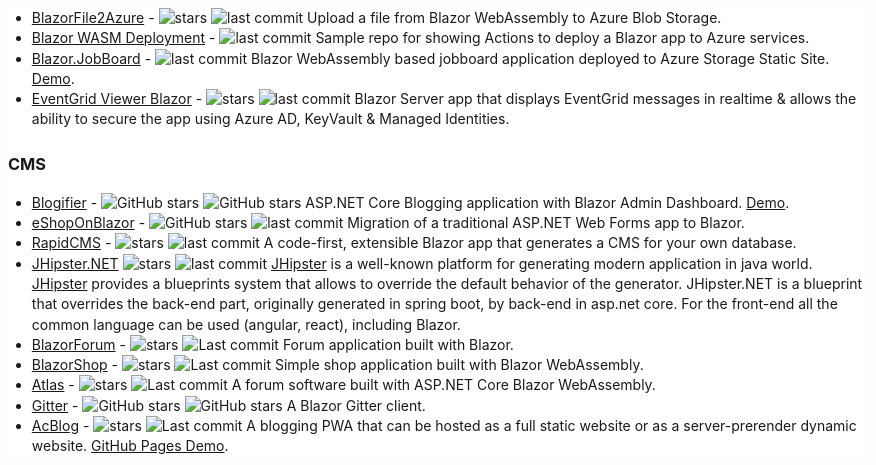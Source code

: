* [BlazorFile2Azure](https://github.com/daltskin/BlazorFile2Azure) - ![stars](https://img.shields.io/github/stars/daltskin/BlazorFile2Azure?style=flat-square&cacheSeconds=604800) ![last commit](https://img.shields.io/github/last-commit/daltskin/BlazorFile2Azure?style=flat-square&cacheSeconds=86400) Upload a file from Blazor WebAssembly to Azure Blob Storage.
* [Blazor WASM Deployment](https://github.com/timheuer/blazor-deploy-sample/) - ![last commit](https://img.shields.io/github/last-commit/timheuer/blazor-deploy-sample?style=flat-square&cacheSeconds=86400) Sample repo for showing Actions to deploy a Blazor app to Azure services.
* [Blazor.JobBoard](https://github.com/lohithgn/Blazor.JobBoard/) - ![last commit](https://img.shields.io/github/last-commit/lohithgn/Blazor.JobBoard?style=flat-square&cacheSeconds=86400) Blazor WebAssembly based jobboard application deployed to Azure Storage Static Site. [Demo](https://blazjobboard.azurewebsites.net/).
* [EventGrid Viewer Blazor](https://github.com/azure-samples/eventgrid-viewer-blazor/) - ![stars](https://img.shields.io/github/stars/azure-samples/eventgrid-viewer-blazor?style=flat-square&cacheSeconds=604800) ![last commit](https://img.shields.io/github/last-commit/azure-samples/eventgrid-viewer-blazor?style=flat-square&cacheSeconds=86400) Blazor Server app that displays EventGrid messages in realtime & allows the ability to secure the app using Azure AD, KeyVault & Managed Identities. 
### CMS
* [Blogifier](https://github.com/blogifierdotnet/Blogifier) - ![GitHub stars](https://img.shields.io/github/stars/blogifierdotnet/Blogifier?style=flat-square&cacheSeconds=604800) ![GitHub stars](https://img.shields.io/github/last-commit/blogifierdotnet/Blogifier?style=flat-square&cacheSeconds=86400) ASP.NET Core Blogging application with Blazor Admin Dashboard. [Demo](http://blogifier.net/blog).
* [eShopOnBlazor](https://github.com/dotnet-architecture/eShopOnBlazor) - ![GitHub stars](https://img.shields.io/github/stars/dotnet-architecture/eShopOnBlazor?style=flat-square&cacheSeconds=604800&logo=microsoft) ![last commit](https://img.shields.io/github/last-commit/dotnet-architecture/eShopOnBlazor?style=flat-square&cacheSeconds=86400) Migration of a traditional ASP.NET Web Forms app to Blazor.
* [RapidCMS](https://github.com/ThomasBleijendaal/RapidCMS) - ![stars](https://img.shields.io/github/stars/ThomasBleijendaal/RapidCMS?style=flat-square&cacheSeconds=604800) ![last commit](https://img.shields.io/github/last-commit/ThomasBleijendaal/RapidCMS?style=flat-square&cacheSeconds=86400) A code-first, extensible Blazor app that generates a CMS for your own database.
* [JHipster.NET](https://github.com/jhipster/jhipster-dotnetcore) ![stars](https://img.shields.io/github/stars/jhipster/jhipster-dotnetcore?style=flat-square&cacheSeconds=604800) ![last commit](https://img.shields.io/github/last-commit/jhipster/jhipster-dotnetcore?style=flat-square&cacheSeconds=86400) [JHipster](https://www.jhipster.tech/) is a well-known platform for generating modern application in java world. [JHipster](https://www.jhipster.tech/) provides a blueprints system that allows to override the default behavior of the generator. JHipster.NET is a blueprint that overrides the back-end part, originally generated in spring boot, by back-end in asp.net core. For the front-end all the common language can be used (angular, react), including Blazor.
* [BlazorForum](https://github.com/ElliottBrand/BlazorForum) - ![stars](https://img.shields.io/github/stars/ElliottBrand/BlazorForum?style=flat-square&cacheSeconds=604800) ![Last commit](https://img.shields.io/github/last-commit/ElliottBrand/BlazorForum?style=flat-square&cacheSeconds=86400) Forum application built with Blazor.
* [BlazorShop](https://github.com/kalintsenkov/BlazorShop) - ![stars](https://img.shields.io/github/stars/kalintsenkov/BlazorShop?style=flat-square&cacheSeconds=604800) ![Last commit](https://img.shields.io/github/last-commit/kalintsenkov/BlazorShop?style=flat-square&cacheSeconds=86400) Simple shop application built with Blazor WebAssembly.
* [Atlas](https://github.com/lucabriguglia/atlas) - ![stars](https://img.shields.io/github/stars/lucabriguglia/atlas?style=flat-square&cacheSeconds=604800) ![Last commit](https://img.shields.io/github/last-commit/lucabriguglia/atlas?style=flat-square&cacheSeconds=86400) A forum software built with ASP.NET Core Blazor WebAssembly.
* [Gitter](https://github.com/Blazored/Gitter) - ![GitHub stars](https://img.shields.io/github/stars/Blazored/Gitter?style=flat-square&cacheSeconds=604800) ![GitHub stars](https://img.shields.io/github/last-commit/Blazored/Gitter?style=flat-square&cacheSeconds=86400) A Blazor Gitter client.
* [AcBlog](https://github.com/acblog/acblog) - ![stars](https://img.shields.io/github/stars/acblog/acblog?style=flat-square&cacheSeconds=604800) ![Last commit](https://img.shields.io/github/last-commit/acblog/acblog?style=flat-square&cacheSeconds=86400) A blogging PWA that can be hosted as a full static website or as a server-prerender dynamic website. [GitHub Pages Demo](https://acblog.github.io).